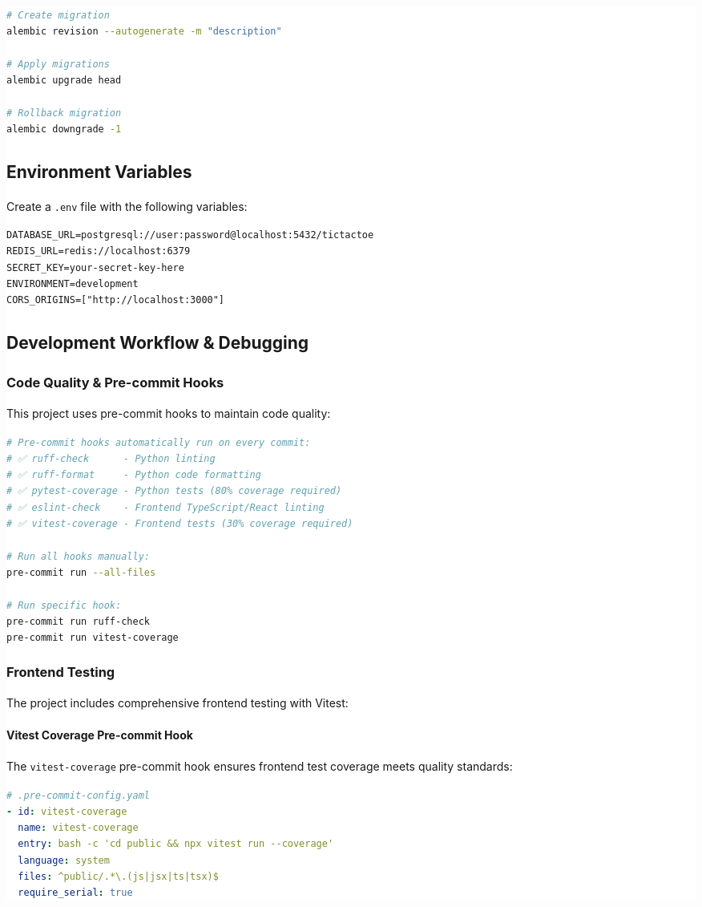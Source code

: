 ```bash
# Create migration
alembic revision --autogenerate -m "description"

# Apply migrations
alembic upgrade head

# Rollback migration
alembic downgrade -1
```

## Environment Variables

Create a `.env` file with the following variables:

```env
DATABASE_URL=postgresql://user:password@localhost:5432/tictactoe
REDIS_URL=redis://localhost:6379
SECRET_KEY=your-secret-key-here
ENVIRONMENT=development
CORS_ORIGINS=["http://localhost:3000"]
```

## Development Workflow & Debugging

### Code Quality & Pre-commit Hooks

This project uses pre-commit hooks to maintain code quality:

```bash
# Pre-commit hooks automatically run on every commit:
# ✅ ruff-check      - Python linting
# ✅ ruff-format     - Python code formatting
# ✅ pytest-coverage - Python tests (80% coverage required)
# ✅ eslint-check    - Frontend TypeScript/React linting
# ✅ vitest-coverage - Frontend tests (30% coverage required)

# Run all hooks manually:
pre-commit run --all-files

# Run specific hook:
pre-commit run ruff-check
pre-commit run vitest-coverage
```

### Frontend Testing

The project includes comprehensive frontend testing with Vitest:

#### Vitest Coverage Pre-commit Hook

The `vitest-coverage` pre-commit hook ensures frontend test coverage meets quality standards:

```yaml
# .pre-commit-config.yaml
- id: vitest-coverage
  name: vitest-coverage
  entry: bash -c 'cd public && npx vitest run --coverage'
  language: system
  files: ^public/.*\.(js|jsx|ts|tsx)$
  require_serial: true
```
